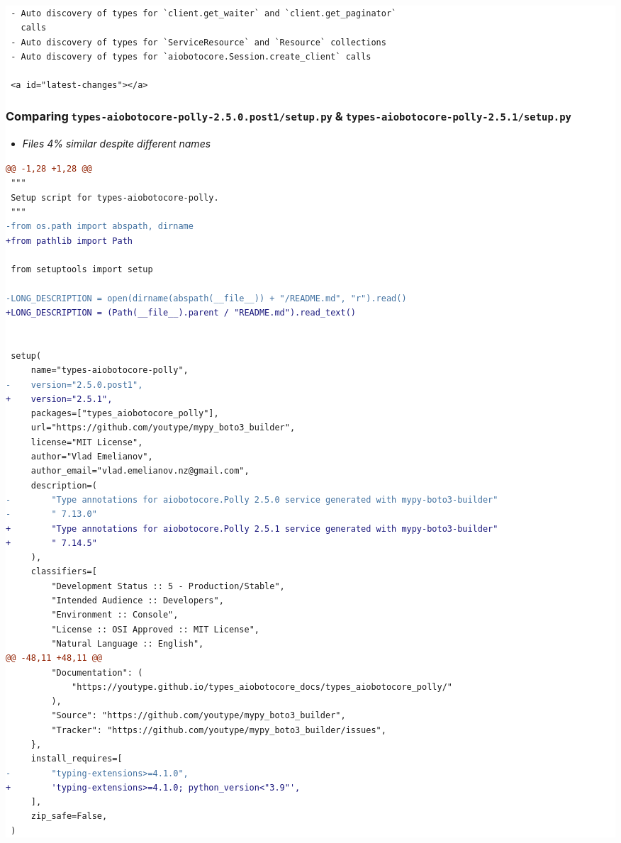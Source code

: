 ```diff
 - Auto discovery of types for `client.get_waiter` and `client.get_paginator`
   calls
 - Auto discovery of types for `ServiceResource` and `Resource` collections
 - Auto discovery of types for `aiobotocore.Session.create_client` calls
 
 <a id="latest-changes"></a>
```

### Comparing `types-aiobotocore-polly-2.5.0.post1/setup.py` & `types-aiobotocore-polly-2.5.1/setup.py`

 * *Files 4% similar despite different names*

```diff
@@ -1,28 +1,28 @@
 """
 Setup script for types-aiobotocore-polly.
 """
-from os.path import abspath, dirname
+from pathlib import Path
 
 from setuptools import setup
 
-LONG_DESCRIPTION = open(dirname(abspath(__file__)) + "/README.md", "r").read()
+LONG_DESCRIPTION = (Path(__file__).parent / "README.md").read_text()
 
 
 setup(
     name="types-aiobotocore-polly",
-    version="2.5.0.post1",
+    version="2.5.1",
     packages=["types_aiobotocore_polly"],
     url="https://github.com/youtype/mypy_boto3_builder",
     license="MIT License",
     author="Vlad Emelianov",
     author_email="vlad.emelianov.nz@gmail.com",
     description=(
-        "Type annotations for aiobotocore.Polly 2.5.0 service generated with mypy-boto3-builder"
-        " 7.13.0"
+        "Type annotations for aiobotocore.Polly 2.5.1 service generated with mypy-boto3-builder"
+        " 7.14.5"
     ),
     classifiers=[
         "Development Status :: 5 - Production/Stable",
         "Intended Audience :: Developers",
         "Environment :: Console",
         "License :: OSI Approved :: MIT License",
         "Natural Language :: English",
@@ -48,11 +48,11 @@
         "Documentation": (
             "https://youtype.github.io/types_aiobotocore_docs/types_aiobotocore_polly/"
         ),
         "Source": "https://github.com/youtype/mypy_boto3_builder",
         "Tracker": "https://github.com/youtype/mypy_boto3_builder/issues",
     },
     install_requires=[
-        "typing-extensions>=4.1.0",
+        'typing-extensions>=4.1.0; python_version<"3.9"',
     ],
     zip_safe=False,
 )
```
